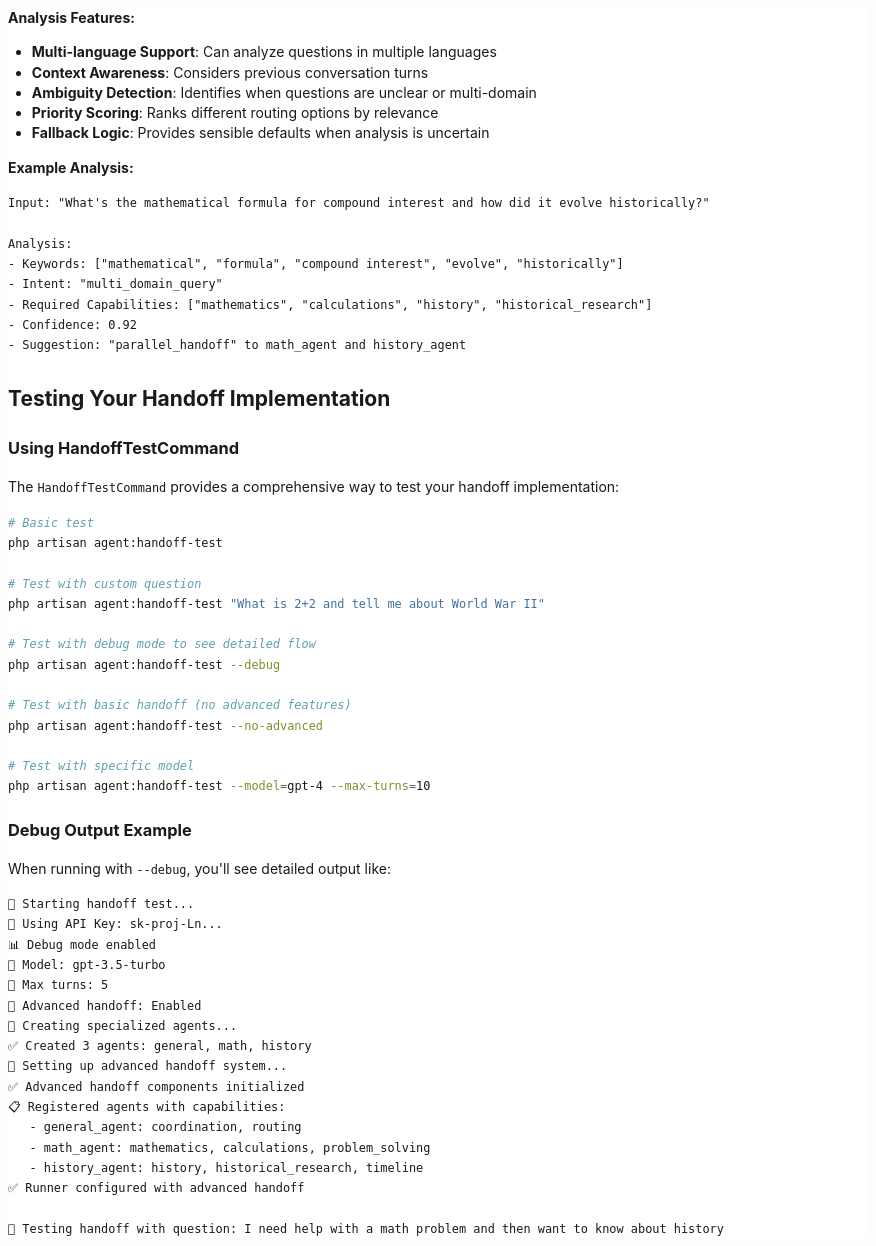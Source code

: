 **Analysis Features:**
- **Multi-language Support**: Can analyze questions in multiple languages
- **Context Awareness**: Considers previous conversation turns
- **Ambiguity Detection**: Identifies when questions are unclear or multi-domain
- **Priority Scoring**: Ranks different routing options by relevance
- **Fallback Logic**: Provides sensible defaults when analysis is uncertain

**Example Analysis:**
```
Input: "What's the mathematical formula for compound interest and how did it evolve historically?"

Analysis:
- Keywords: ["mathematical", "formula", "compound interest", "evolve", "historically"]
- Intent: "multi_domain_query"
- Required Capabilities: ["mathematics", "calculations", "history", "historical_research"]
- Confidence: 0.92
- Suggestion: "parallel_handoff" to math_agent and history_agent
```

## Testing Your Handoff Implementation

### Using HandoffTestCommand

The `HandoffTestCommand` provides a comprehensive way to test your handoff implementation:

```bash
# Basic test
php artisan agent:handoff-test

# Test with custom question
php artisan agent:handoff-test "What is 2+2 and tell me about World War II"

# Test with debug mode to see detailed flow
php artisan agent:handoff-test --debug

# Test with basic handoff (no advanced features)
php artisan agent:handoff-test --no-advanced

# Test with specific model
php artisan agent:handoff-test --model=gpt-4 --max-turns=10
```

### Debug Output Example

When running with `--debug`, you'll see detailed output like:

```
🚀 Starting handoff test...
🔑 Using API Key: sk-proj-Ln...
📊 Debug mode enabled
🔧 Model: gpt-3.5-turbo
🔄 Max turns: 5
🚀 Advanced handoff: Enabled
🤖 Creating specialized agents...
✅ Created 3 agents: general, math, history
🚀 Setting up advanced handoff system...
✅ Advanced handoff components initialized
📋 Registered agents with capabilities:
   - general_agent: coordination, routing
   - math_agent: mathematics, calculations, problem_solving
   - history_agent: history, historical_research, timeline
✅ Runner configured with advanced handoff

🎯 Testing handoff with question: I need help with a math problem and then want to know about history

```